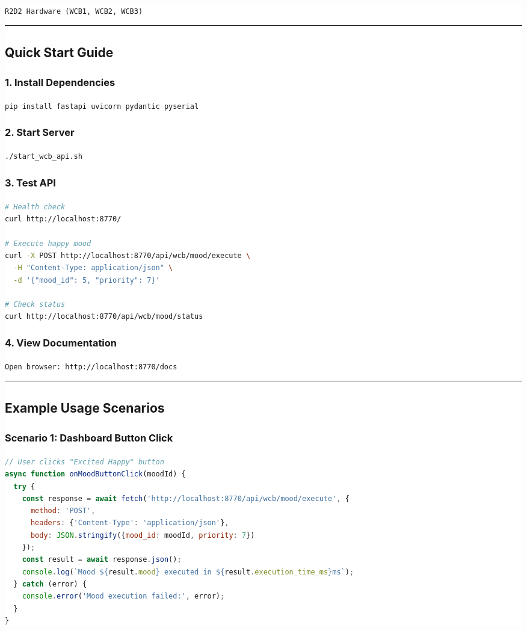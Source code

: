 ```
R2D2 Hardware (WCB1, WCB2, WCB3)
```

---

## Quick Start Guide

### 1. Install Dependencies
```bash
pip install fastapi uvicorn pydantic pyserial
```

### 2. Start Server
```bash
./start_wcb_api.sh
```

### 3. Test API
```bash
# Health check
curl http://localhost:8770/

# Execute happy mood
curl -X POST http://localhost:8770/api/wcb/mood/execute \
  -H "Content-Type: application/json" \
  -d '{"mood_id": 5, "priority": 7}'

# Check status
curl http://localhost:8770/api/wcb/mood/status
```

### 4. View Documentation
```
Open browser: http://localhost:8770/docs
```

---

## Example Usage Scenarios

### Scenario 1: Dashboard Button Click
```javascript
// User clicks "Excited Happy" button
async function onMoodButtonClick(moodId) {
  try {
    const response = await fetch('http://localhost:8770/api/wcb/mood/execute', {
      method: 'POST',
      headers: {'Content-Type': 'application/json'},
      body: JSON.stringify({mood_id: moodId, priority: 7})
    });
    const result = await response.json();
    console.log(`Mood ${result.mood} executed in ${result.execution_time_ms}ms`);
  } catch (error) {
    console.error('Mood execution failed:', error);
  }
}
```
